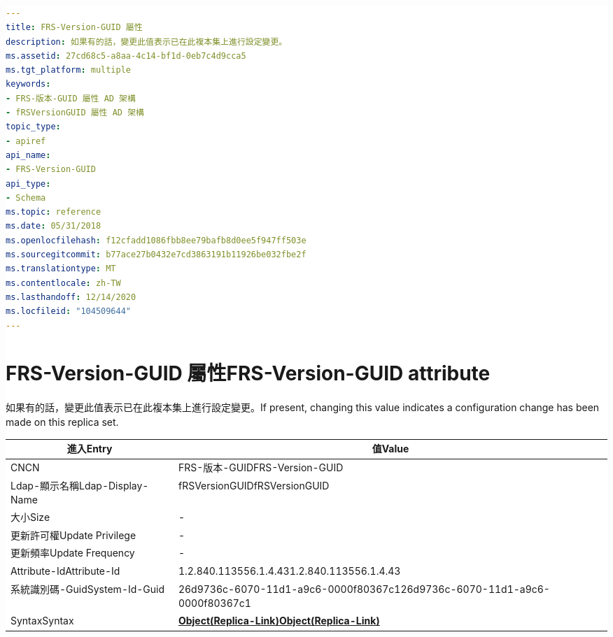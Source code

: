 ```yaml
---
title: FRS-Version-GUID 屬性
description: 如果有的話，變更此值表示已在此複本集上進行設定變更。
ms.assetid: 27cd68c5-a8aa-4c14-bf1d-0eb7c4d9cca5
ms.tgt_platform: multiple
keywords:
- FRS-版本-GUID 屬性 AD 架構
- fRSVersionGUID 屬性 AD 架構
topic_type:
- apiref
api_name:
- FRS-Version-GUID
api_type:
- Schema
ms.topic: reference
ms.date: 05/31/2018
ms.openlocfilehash: f12cfadd1086fbb8ee79bafb8d0ee5f947ff503e
ms.sourcegitcommit: b77ace27b0432e7cd3863191b11926be032fbe2f
ms.translationtype: MT
ms.contentlocale: zh-TW
ms.lasthandoff: 12/14/2020
ms.locfileid: "104509644"
---
```

# <a name="frs-version-guid-attribute"></a><span data-ttu-id="9c3de-105">FRS-Version-GUID 屬性</span><span class="sxs-lookup"><span data-stu-id="9c3de-105">FRS-Version-GUID attribute</span></span>

<span data-ttu-id="9c3de-106">如果有的話，變更此值表示已在此複本集上進行設定變更。</span><span class="sxs-lookup"><span data-stu-id="9c3de-106">If present, changing this value indicates a configuration change has been made on this replica set.</span></span>



| <span data-ttu-id="9c3de-107">進入</span><span class="sxs-lookup"><span data-stu-id="9c3de-107">Entry</span></span> | <span data-ttu-id="9c3de-108">值</span><span class="sxs-lookup"><span data-stu-id="9c3de-108">Value</span></span> |
|-------------------|-------------------------------------------------------|
| <span data-ttu-id="9c3de-109">CN</span><span class="sxs-lookup"><span data-stu-id="9c3de-109">CN</span></span>                | <span data-ttu-id="9c3de-110">FRS-版本-GUID</span><span class="sxs-lookup"><span data-stu-id="9c3de-110">FRS-Version-GUID</span></span>                                      |
| <span data-ttu-id="9c3de-111">Ldap-顯示名稱</span><span class="sxs-lookup"><span data-stu-id="9c3de-111">Ldap-Display-Name</span></span> | <span data-ttu-id="9c3de-112">fRSVersionGUID</span><span class="sxs-lookup"><span data-stu-id="9c3de-112">fRSVersionGUID</span></span>                                        |
| <span data-ttu-id="9c3de-113">大小</span><span class="sxs-lookup"><span data-stu-id="9c3de-113">Size</span></span>              | \-                                                    |
| <span data-ttu-id="9c3de-114">更新許可權</span><span class="sxs-lookup"><span data-stu-id="9c3de-114">Update Privilege</span></span>  | \-                                                    |
| <span data-ttu-id="9c3de-115">更新頻率</span><span class="sxs-lookup"><span data-stu-id="9c3de-115">Update Frequency</span></span>  | \-                                                    |
| <span data-ttu-id="9c3de-116">Attribute-Id</span><span class="sxs-lookup"><span data-stu-id="9c3de-116">Attribute-Id</span></span>      | <span data-ttu-id="9c3de-117">1.2.840.113556.1.4.43</span><span class="sxs-lookup"><span data-stu-id="9c3de-117">1.2.840.113556.1.4.43</span></span>                                 |
| <span data-ttu-id="9c3de-118">系統識別碼-Guid</span><span class="sxs-lookup"><span data-stu-id="9c3de-118">System-Id-Guid</span></span>    | <span data-ttu-id="9c3de-119">26d9736c-6070-11d1-a9c6-0000f80367c1</span><span class="sxs-lookup"><span data-stu-id="9c3de-119">26d9736c-6070-11d1-a9c6-0000f80367c1</span></span>                  |
| <span data-ttu-id="9c3de-120">Syntax</span><span class="sxs-lookup"><span data-stu-id="9c3de-120">Syntax</span></span>            | [<span data-ttu-id="9c3de-121">**Object(Replica-Link)**</span><span class="sxs-lookup"><span data-stu-id="9c3de-121">**Object(Replica-Link)**</span></span>](s-object-replica-link.md) |
